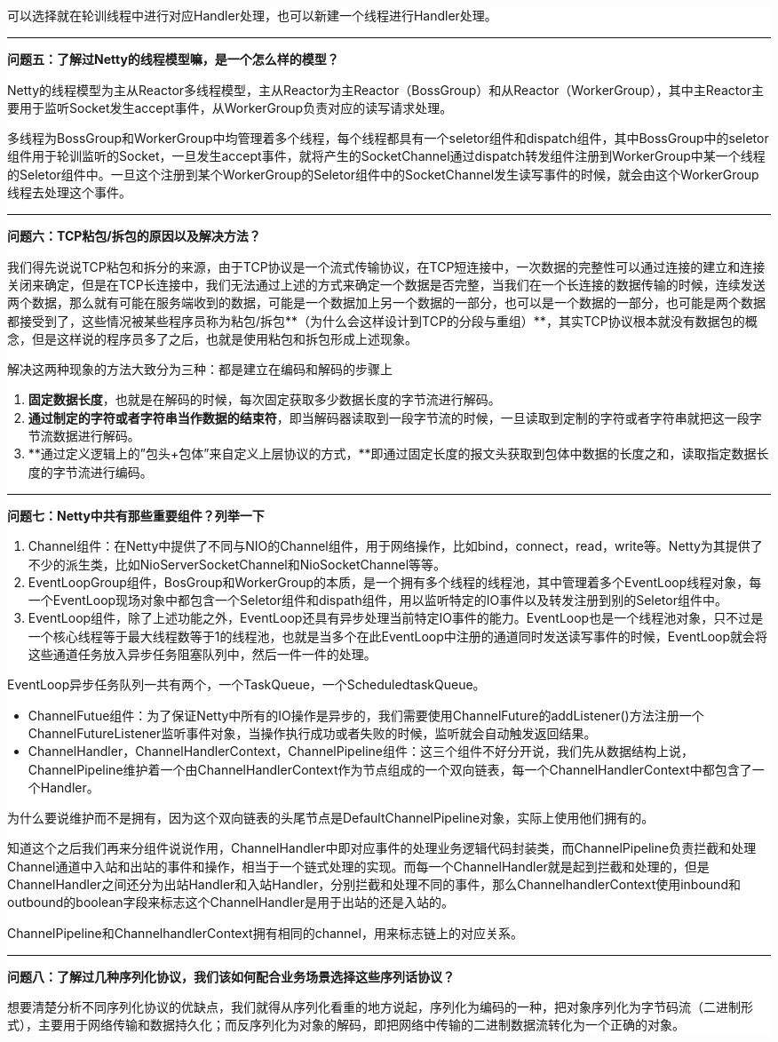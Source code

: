 可以选择就在轮训线程中进行对应Handler处理，也可以新建一个线程进行Handler处理。

------

**问题五：了解过Netty的线程模型嘛，是一个怎么样的模型？**

Netty的线程模型为主从Reactor多线程模型，主从Reactor为主Reactor（BossGroup）和从Reactor（WorkerGroup），其中主Reactor主要用于监听Socket发生accept事件，从WorkerGroup负责对应的读写请求处理。

多线程为BossGroup和WorkerGroup中均管理着多个线程，每个线程都具有一个seletor组件和dispatch组件，其中BossGroup中的seletor组件用于轮训监听的Socket，一旦发生accept事件，就将产生的SocketChannel通过dispatch转发组件注册到WorkerGroup中某一个线程的Seletor组件中。一旦这个注册到某个WorkerGroup的Seletor组件中的SocketChannel发生读写事件的时候，就会由这个WorkerGroup线程去处理这个事件。

------

**问题六：TCP粘包/拆包的原因以及解决方法？**

我们得先说说TCP粘包和拆分的来源，由于TCP协议是一个流式传输协议，在TCP短连接中，一次数据的完整性可以通过连接的建立和连接关闭来确定，但是在TCP长连接中，我们无法通过上述的方式来确定一个数据是否完整，当我们在一个长连接的数据传输的时候，连续发送两个数据，那么就有可能在服务端收到的数据，可能是一个数据加上另一个数据的一部分，也可以是一个数据的一部分，也可能是两个数据都接受到了，这些情况被某些程序员称为粘包/拆包**（为什么会这样设计到TCP的分段与重组）**，其实TCP协议根本就没有数据包的概念，但是这样说的程序员多了之后，也就是使用粘包和拆包形成上述现象。

解决这两种现象的方法大致分为三种：都是建立在编码和解码的步骤上

1. **固定数据长度**，也就是在解码的时候，每次固定获取多少数据长度的字节流进行解码。
2. **通过制定的字符或者字符串当作数据的结束符**，即当解码器读取到一段字节流的时候，一旦读取到定制的字符或者字符串就把这一段字节流数据进行解码。
3. **通过定义逻辑上的”包头+包体”来自定义上层协议的方式，**即通过固定长度的报文头获取到包体中数据的长度之和，读取指定数据长度的字节流进行编码。

------

**问题七：Netty中共有那些重要组件？列举一下**

1. Channel组件：在Netty中提供了不同与NIO的Channel组件，用于网络操作，比如bind，connect，read，write等。Netty为其提供了不少的派生类，比如NioServerSocketChannel和NioSocketChannel等等。
2. EventLoopGroup组件，BosGroup和WorkerGroup的本质，是一个拥有多个线程的线程池，其中管理着多个EventLoop线程对象，每一个EventLoop现场对象中都包含一个Seletor组件和dispath组件，用以监听特定的IO事件以及转发注册到别的Seletor组件中。
3. EventLoop组件，除了上述功能之外，EventLoop还具有异步处理当前特定IO事件的能力。EventLoop也是一个线程池对象，只不过是一个核心线程等于最大线程数等于1的线程池，也就是当多个在此EventLoop中注册的通道同时发送读写事件的时候，EventLoop就会将这些通道任务放入异步任务阻塞队列中，然后一件一件的处理。

  EventLoop异步任务队列一共有两个，一个TaskQueue，一个ScheduledtaskQueue。

- ChannelFutue组件：为了保证Netty中所有的IO操作是异步的，我们需要使用ChannelFuture的addListener()方法注册一个ChannelFutureListener监听事件对象，当操作执行成功或者失败的时候，监听就会自动触发返回结果。
- ChannelHandler，ChannelHandlerContext，ChannelPipeline组件：这三个组件不好分开说，我们先从数据结构上说，ChannelPipeline维护着一个由ChannelHandlerContext作为节点组成的一个双向链表，每一个ChannelHandlerContext中都包含了一个Handler。

为什么要说维护而不是拥有，因为这个双向链表的头尾节点是DefaultChannelPipeline对象，实际上使用他们拥有的。

知道这个之后我们再来分组件说说作用，ChannelHandler中即对应事件的处理业务逻辑代码封装类，而ChannelPipeline负责拦截和处理Channel通道中入站和出站的事件和操作，相当于一个链式处理的实现。而每一个ChannelHandler就是起到拦截和处理的，但是ChannelHandler之间还分为出站Handler和入站Handler，分别拦截和处理不同的事件，那么ChannelhandlerContext使用inbound和outbound的boolean字段来标志这个ChannelHandler是用于出站的还是入站的。

ChannelPipeline和ChannelhandlerContext拥有相同的channel，用来标志链上的对应关系。

------

**问题八：了解过几种序列化协议，我们该如何配合业务场景选择这些序列话协议？**

想要清楚分析不同序列化协议的优缺点，我们就得从序列化看重的地方说起，序列化为编码的一种，把对象序列化为字节码流（二进制形式），主要用于网络传输和数据持久化；而反序列化为对象的解码，即把网络中传输的二进制数据流转化为一个正确的对象。
